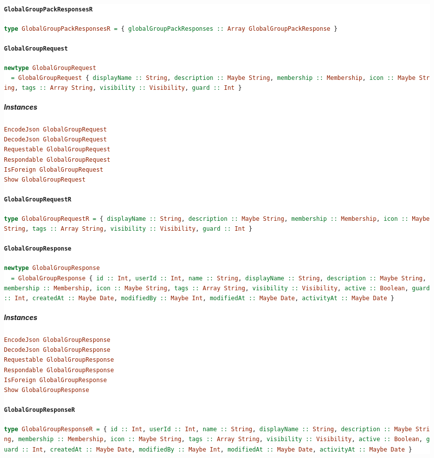 #### `GlobalGroupPackResponsesR`

``` purescript
type GlobalGroupPackResponsesR = { globalGroupPackResponses :: Array GlobalGroupPackResponse }
```

#### `GlobalGroupRequest`

``` purescript
newtype GlobalGroupRequest
  = GlobalGroupRequest { displayName :: String, description :: Maybe String, membership :: Membership, icon :: Maybe String, tags :: Array String, visibility :: Visibility, guard :: Int }
```

##### Instances
``` purescript
EncodeJson GlobalGroupRequest
DecodeJson GlobalGroupRequest
Requestable GlobalGroupRequest
Respondable GlobalGroupRequest
IsForeign GlobalGroupRequest
Show GlobalGroupRequest
```

#### `GlobalGroupRequestR`

``` purescript
type GlobalGroupRequestR = { displayName :: String, description :: Maybe String, membership :: Membership, icon :: Maybe String, tags :: Array String, visibility :: Visibility, guard :: Int }
```

#### `GlobalGroupResponse`

``` purescript
newtype GlobalGroupResponse
  = GlobalGroupResponse { id :: Int, userId :: Int, name :: String, displayName :: String, description :: Maybe String, membership :: Membership, icon :: Maybe String, tags :: Array String, visibility :: Visibility, active :: Boolean, guard :: Int, createdAt :: Maybe Date, modifiedBy :: Maybe Int, modifiedAt :: Maybe Date, activityAt :: Maybe Date }
```

##### Instances
``` purescript
EncodeJson GlobalGroupResponse
DecodeJson GlobalGroupResponse
Requestable GlobalGroupResponse
Respondable GlobalGroupResponse
IsForeign GlobalGroupResponse
Show GlobalGroupResponse
```

#### `GlobalGroupResponseR`

``` purescript
type GlobalGroupResponseR = { id :: Int, userId :: Int, name :: String, displayName :: String, description :: Maybe String, membership :: Membership, icon :: Maybe String, tags :: Array String, visibility :: Visibility, active :: Boolean, guard :: Int, createdAt :: Maybe Date, modifiedBy :: Maybe Int, modifiedAt :: Maybe Date, activityAt :: Maybe Date }
```
